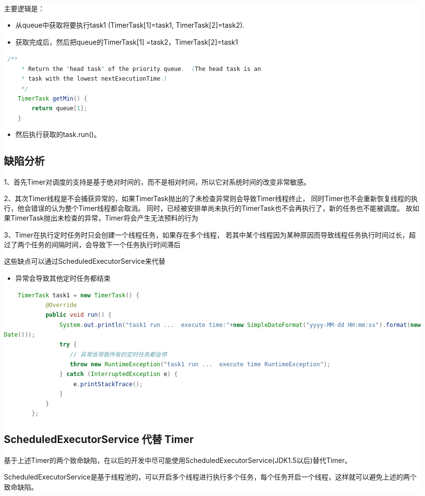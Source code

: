 主要逻辑是：


- 从queue中获取将要执行task1 (TimerTask[1]=task1, TimerTask[2]=task2).

- 获取完成后，然后把queue的TimerTask[1] =task2，TimerTask[2]=task1

```java
 /**
     * Return the "head task" of the priority queue.  (The head task is an
     * task with the lowest nextExecutionTime.)
     */
    TimerTask getMin() {
        return queue[1];
    }
```
- 然后执行获取的task.run()。
 


## 缺陷分析

1、首先Timer对调度的支持是基于绝对时间的，而不是相对时间，所以它对系统时间的改变非常敏感。

2、其次Timer线程是不会捕获异常的，如果TimerTask抛出的了未检查异常则会导致Timer线程终止，
同时Timer也不会重新恢复线程的执行，他会错误的认为整个Timer线程都会取消。
同时，已经被安排单尚未执行的TimerTask也不会再执行了，新的任务也不能被调度。
故如果TimerTask抛出未检查的异常，Timer将会产生无法预料的行为

3、Timer在执行定时任务时只会创建一个线程任务，如果存在多个线程，
若其中某个线程因为某种原因而导致线程任务执行时间过长，超过了两个任务的间隔时间，会导致下一个任务执行时间滞后

这些缺点可以通过ScheduledExecutorService来代替
 
- 异常会导致其他定时任务都结束   
```java
    TimerTask task1 = new TimerTask() {
            @Override
            public void run() {
                System.out.println("task1 run ...  execute time:"+new SimpleDateFormat("yyyy-MM-dd HH:mm:ss").format(new Date()));
                try {
                   // 异常会导致所有的定时任务都会停
                   throw new RuntimeException("task1 run ...  execute time RuntimeException");
                } catch (InterruptedException e) {
                    e.printStackTrace();
                }
            }
        };
```


## ScheduledExecutorService 代替 Timer

基于上述Timer的两个致命缺陷，在以后的开发中尽可能使用ScheduledExecutorService(JDK1.5以后)替代Timer。

ScheduledExecutorService是基于线程池的，可以开启多个线程进行执行多个任务，每个任务开启一个线程，这样就可以避免上述的两个致命缺陷。
